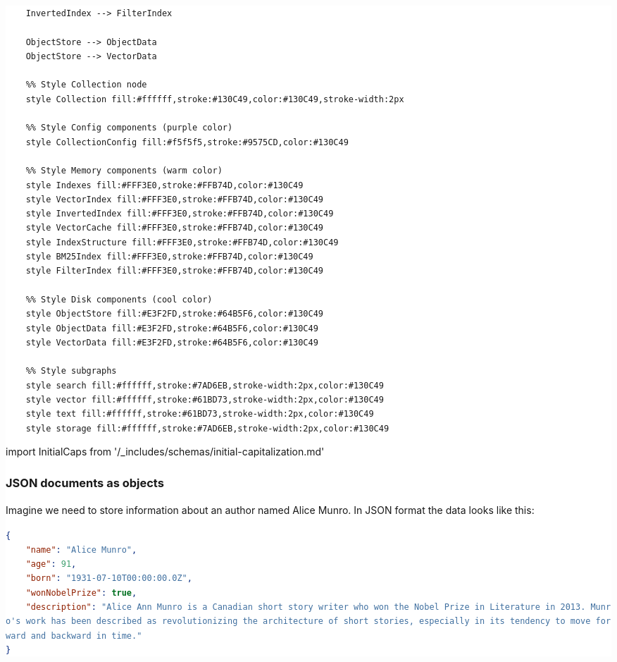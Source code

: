 ```mermaid
    InvertedIndex --> FilterIndex

    ObjectStore --> ObjectData
    ObjectStore --> VectorData

    %% Style Collection node
    style Collection fill:#ffffff,stroke:#130C49,color:#130C49,stroke-width:2px

    %% Style Config components (purple color)
    style CollectionConfig fill:#f5f5f5,stroke:#9575CD,color:#130C49

    %% Style Memory components (warm color)
    style Indexes fill:#FFF3E0,stroke:#FFB74D,color:#130C49
    style VectorIndex fill:#FFF3E0,stroke:#FFB74D,color:#130C49
    style InvertedIndex fill:#FFF3E0,stroke:#FFB74D,color:#130C49
    style VectorCache fill:#FFF3E0,stroke:#FFB74D,color:#130C49
    style IndexStructure fill:#FFF3E0,stroke:#FFB74D,color:#130C49
    style BM25Index fill:#FFF3E0,stroke:#FFB74D,color:#130C49
    style FilterIndex fill:#FFF3E0,stroke:#FFB74D,color:#130C49

    %% Style Disk components (cool color)
    style ObjectStore fill:#E3F2FD,stroke:#64B5F6,color:#130C49
    style ObjectData fill:#E3F2FD,stroke:#64B5F6,color:#130C49
    style VectorData fill:#E3F2FD,stroke:#64B5F6,color:#130C49

    %% Style subgraphs
    style search fill:#ffffff,stroke:#7AD6EB,stroke-width:2px,color:#130C49
    style vector fill:#ffffff,stroke:#61BD73,stroke-width:2px,color:#130C49
    style text fill:#ffffff,stroke:#61BD73,stroke-width:2px,color:#130C49
    style storage fill:#ffffff,stroke:#7AD6EB,stroke-width:2px,color:#130C49
```

import InitialCaps from '/_includes/schemas/initial-capitalization.md'

<InitialCaps />

### JSON documents as objects

Imagine we need to store information about an author named Alice Munro. In JSON format the data looks like this:

```json
{
    "name": "Alice Munro",
    "age": 91,
    "born": "1931-07-10T00:00:00.0Z",
    "wonNobelPrize": true,
    "description": "Alice Ann Munro is a Canadian short story writer who won the Nobel Prize in Literature in 2013. Munro's work has been described as revolutionizing the architecture of short stories, especially in its tendency to move forward and backward in time."
}
```
